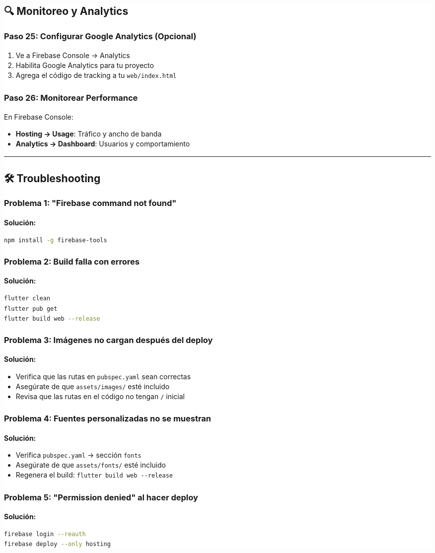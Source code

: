 
## 🔍 Monitoreo y Analytics

### Paso 25: Configurar Google Analytics (Opcional)

1. Ve a Firebase Console → Analytics
2. Habilita Google Analytics para tu proyecto
3. Agrega el código de tracking a tu `web/index.html`

### Paso 26: Monitorear Performance

En Firebase Console:
- **Hosting → Usage**: Tráfico y ancho de banda
- **Analytics → Dashboard**: Usuarios y comportamiento

---

## 🛠️ Troubleshooting

### Problema 1: "Firebase command not found"
**Solución:**
```bash
npm install -g firebase-tools
```

### Problema 2: Build falla con errores
**Solución:**
```bash
flutter clean
flutter pub get
flutter build web --release
```

### Problema 3: Imágenes no cargan después del deploy
**Solución:**
- Verifica que las rutas en `pubspec.yaml` sean correctas
- Asegúrate de que `assets/images/` esté incluido
- Revisa que las rutas en el código no tengan `/` inicial

### Problema 4: Fuentes personalizadas no se muestran
**Solución:**
- Verifica `pubspec.yaml` → sección `fonts`
- Asegúrate de que `assets/fonts/` esté incluido
- Regenera el build: `flutter build web --release`

### Problema 5: "Permission denied" al hacer deploy
**Solución:**
```bash
firebase login --reauth
firebase deploy --only hosting
```
